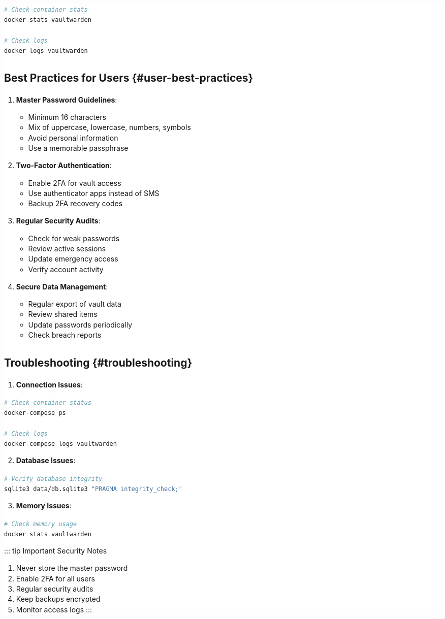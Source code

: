```bash
# Check container stats
docker stats vaultwarden

# Check logs
docker logs vaultwarden
```

## Best Practices for Users {#user-best-practices}

1. **Master Password Guidelines**:
   - Minimum 16 characters
   - Mix of uppercase, lowercase, numbers, symbols
   - Avoid personal information
   - Use a memorable passphrase

2. **Two-Factor Authentication**:
   - Enable 2FA for vault access
   - Use authenticator apps instead of SMS
   - Backup 2FA recovery codes

3. **Regular Security Audits**:
   - Check for weak passwords
   - Review active sessions
   - Update emergency access
   - Verify account activity

4. **Secure Data Management**:
   - Regular export of vault data
   - Review shared items
   - Update passwords periodically
   - Check breach reports

## Troubleshooting {#troubleshooting}

1. **Connection Issues**:
```bash
# Check container status
docker-compose ps

# Check logs
docker-compose logs vaultwarden
```

2. **Database Issues**:
```bash
# Verify database integrity
sqlite3 data/db.sqlite3 "PRAGMA integrity_check;"
```

3. **Memory Issues**:
```bash
# Check memory usage
docker stats vaultwarden
```

::: tip Important Security Notes
1. Never store the master password
2. Enable 2FA for all users
3. Regular security audits
4. Keep backups encrypted
5. Monitor access logs
:::